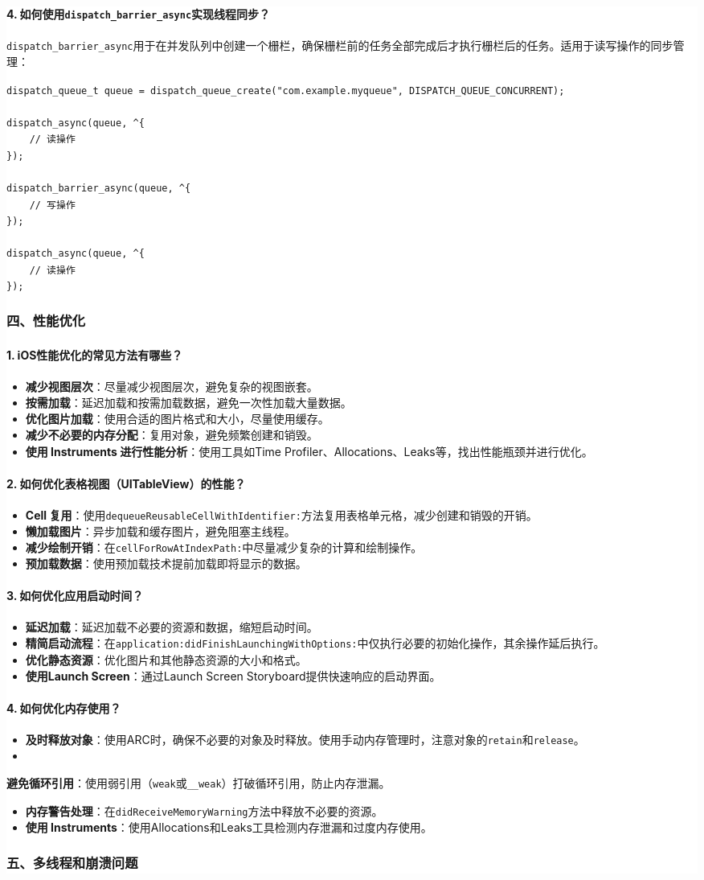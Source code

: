 #### 4. 如何使用`dispatch_barrier_async`实现线程同步？

`dispatch_barrier_async`用于在并发队列中创建一个栅栏，确保栅栏前的任务全部完成后才执行栅栏后的任务。适用于读写操作的同步管理：

```objc
dispatch_queue_t queue = dispatch_queue_create("com.example.myqueue", DISPATCH_QUEUE_CONCURRENT);

dispatch_async(queue, ^{
    // 读操作
});

dispatch_barrier_async(queue, ^{
    // 写操作
});

dispatch_async(queue, ^{
    // 读操作
});
```

### 四、性能优化

#### 1. iOS性能优化的常见方法有哪些？

- **减少视图层次**：尽量减少视图层次，避免复杂的视图嵌套。
- **按需加载**：延迟加载和按需加载数据，避免一次性加载大量数据。
- **优化图片加载**：使用合适的图片格式和大小，尽量使用缓存。
- **减少不必要的内存分配**：复用对象，避免频繁创建和销毁。
- **使用 Instruments 进行性能分析**：使用工具如Time Profiler、Allocations、Leaks等，找出性能瓶颈并进行优化。

#### 2. 如何优化表格视图（UITableView）的性能？

- **Cell 复用**：使用`dequeueReusableCellWithIdentifier:`方法复用表格单元格，减少创建和销毁的开销。
- **懒加载图片**：异步加载和缓存图片，避免阻塞主线程。
- **减少绘制开销**：在`cellForRowAtIndexPath:`中尽量减少复杂的计算和绘制操作。
- **预加载数据**：使用预加载技术提前加载即将显示的数据。

#### 3. 如何优化应用启动时间？

- **延迟加载**：延迟加载不必要的资源和数据，缩短启动时间。
- **精简启动流程**：在`application:didFinishLaunchingWithOptions:`中仅执行必要的初始化操作，其余操作延后执行。
- **优化静态资源**：优化图片和其他静态资源的大小和格式。
- **使用Launch Screen**：通过Launch Screen Storyboard提供快速响应的启动界面。

#### 4. 如何优化内存使用？

- **及时释放对象**：使用ARC时，确保不必要的对象及时释放。使用手动内存管理时，注意对象的`retain`和`release`。
-

 **避免循环引用**：使用弱引用（`weak`或`__weak`）打破循环引用，防止内存泄漏。
- **内存警告处理**：在`didReceiveMemoryWarning`方法中释放不必要的资源。
- **使用 Instruments**：使用Allocations和Leaks工具检测内存泄漏和过度内存使用。

### 五、多线程和崩溃问题
